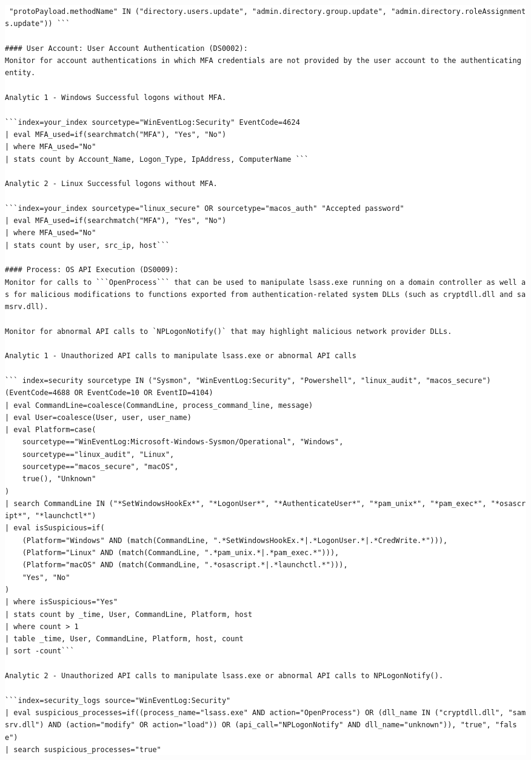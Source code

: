 ``` index=third_party_logs sourcetype IN ("azure:activity", "gsuite:reports:activity", "aws:cloudtrail", "office365:management", "saas_audit")
 "protoPayload.methodName" IN ("directory.users.update", "admin.directory.group.update", "admin.directory.roleAssignments.update")) ```

#### User Account: User Account Authentication (DS0002): 
Monitor for account authentications in which MFA credentials are not provided by the user account to the authenticating entity.

Analytic 1 - Windows Successful logons without MFA.

```index=your_index sourcetype="WinEventLog:Security" EventCode=4624 
| eval MFA_used=if(searchmatch("MFA"), "Yes", "No")
| where MFA_used="No"
| stats count by Account_Name, Logon_Type, IpAddress, ComputerName ```

Analytic 2 - Linux Successful logons without MFA.

```index=your_index sourcetype="linux_secure" OR sourcetype="macos_auth" "Accepted password" 
| eval MFA_used=if(searchmatch("MFA"), "Yes", "No")
| where MFA_used="No"
| stats count by user, src_ip, host```

#### Process: OS API Execution (DS0009): 
Monitor for calls to ```OpenProcess``` that can be used to manipulate lsass.exe running on a domain controller as well as for malicious modifications to functions exported from authentication-related system DLLs (such as cryptdll.dll and samsrv.dll).

Monitor for abnormal API calls to `NPLogonNotify()` that may highlight malicious network provider DLLs.

Analytic 1 - Unauthorized API calls to manipulate lsass.exe or abnormal API calls 

``` index=security sourcetype IN ("Sysmon", "WinEventLog:Security", "Powershell", "linux_audit", "macos_secure")
(EventCode=4688 OR EventCode=10 OR EventID=4104)
| eval CommandLine=coalesce(CommandLine, process_command_line, message)
| eval User=coalesce(User, user, user_name)
| eval Platform=case(
    sourcetype=="WinEventLog:Microsoft-Windows-Sysmon/Operational", "Windows",
    sourcetype=="linux_audit", "Linux",
    sourcetype=="macos_secure", "macOS",
    true(), "Unknown"
)
| search CommandLine IN ("*SetWindowsHookEx*", "*LogonUser*", "*AuthenticateUser*", "*pam_unix*", "*pam_exec*", "*osascript*", "*launchctl*")
| eval isSuspicious=if(
    (Platform="Windows" AND (match(CommandLine, ".*SetWindowsHookEx.*|.*LogonUser.*|.*CredWrite.*"))),
    (Platform="Linux" AND (match(CommandLine, ".*pam_unix.*|.*pam_exec.*"))),
    (Platform="macOS" AND (match(CommandLine, ".*osascript.*|.*launchctl.*"))),
    "Yes", "No"
)
| where isSuspicious="Yes"
| stats count by _time, User, CommandLine, Platform, host
| where count > 1
| table _time, User, CommandLine, Platform, host, count
| sort -count```

Analytic 2 - Unauthorized API calls to manipulate lsass.exe or abnormal API calls to NPLogonNotify().

```index=security_logs source="WinEventLog:Security" 
| eval suspicious_processes=if((process_name="lsass.exe" AND action="OpenProcess") OR (dll_name IN ("cryptdll.dll", "samsrv.dll") AND (action="modify" OR action="load")) OR (api_call="NPLogonNotify" AND dll_name="unknown")), "true", "false")
| search suspicious_processes="true"
```